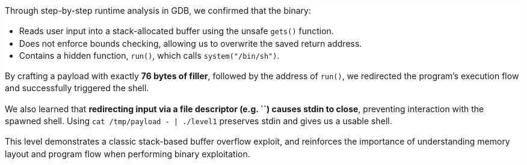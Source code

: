 Through step-by-step runtime analysis in GDB, we confirmed that the binary:

* Reads user input into a stack-allocated buffer using the unsafe `gets()` function.
* Does not enforce bounds checking, allowing us to overwrite the saved return address.
* Contains a hidden function, `run()`, which calls `system("/bin/sh")`.

By crafting a payload with exactly **76 bytes of filler**, followed by the address of `run()`, we redirected the program’s execution flow and successfully triggered the shell.

We also learned that **redirecting input via a file descriptor (e.g. ****\`\`****) causes stdin to close**, preventing interaction with the spawned shell. Using `cat /tmp/payload - | ./level1` preserves stdin and gives us a usable shell.

This level demonstrates a classic stack-based buffer overflow exploit, and reinforces the importance of understanding memory layout and program flow when performing binary exploitation.



